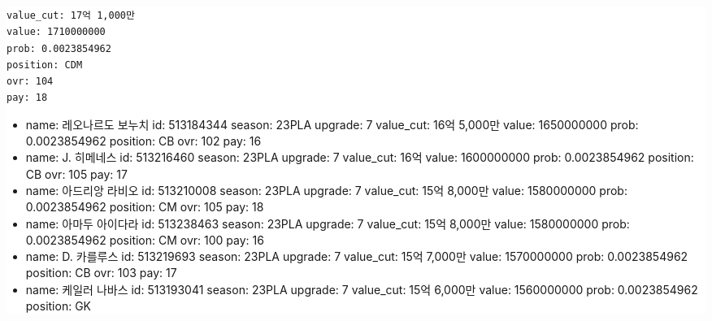     value_cut: 17억 1,000만
    value: 1710000000
    prob: 0.0023854962
    position: CDM
    ovr: 104
    pay: 18
  - name: 레오나르도 보누치
    id: 513184344
    season: 23PLA
    upgrade: 7
    value_cut: 16억 5,000만
    value: 1650000000
    prob: 0.0023854962
    position: CB
    ovr: 102
    pay: 16
  - name: J. 히메네스
    id: 513216460
    season: 23PLA
    upgrade: 7
    value_cut: 16억
    value: 1600000000
    prob: 0.0023854962
    position: CB
    ovr: 105
    pay: 17
  - name: 아드리앙 라비오
    id: 513210008
    season: 23PLA
    upgrade: 7
    value_cut: 15억 8,000만
    value: 1580000000
    prob: 0.0023854962
    position: CM
    ovr: 105
    pay: 18
  - name: 아마두 아이다라
    id: 513238463
    season: 23PLA
    upgrade: 7
    value_cut: 15억 8,000만
    value: 1580000000
    prob: 0.0023854962
    position: CM
    ovr: 100
    pay: 16
  - name: D. 카를루스
    id: 513219693
    season: 23PLA
    upgrade: 7
    value_cut: 15억 7,000만
    value: 1570000000
    prob: 0.0023854962
    position: CB
    ovr: 103
    pay: 17
  - name: 케일러 나바스
    id: 513193041
    season: 23PLA
    upgrade: 7
    value_cut: 15억 6,000만
    value: 1560000000
    prob: 0.0023854962
    position: GK